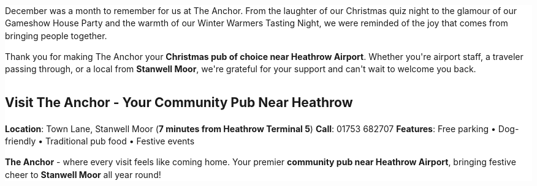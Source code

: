 December was a month to remember for us at The Anchor. From the laughter of our Christmas quiz night to the glamour of our Gameshow House Party and the warmth of our Winter Warmers Tasting Night, we were reminded of the joy that comes from bringing people together.

  

Thank you for making The Anchor your **Christmas pub of choice near Heathrow Airport**. Whether you're airport staff, a traveler passing through, or a local from **Stanwell Moor**, we're grateful for your support and can't wait to welcome you back.

  

## Visit The Anchor - Your Community Pub Near Heathrow

**Location**: Town Lane, Stanwell Moor (**7 minutes from Heathrow Terminal 5**)
**Call**: 01753 682707
**Features**: Free parking • Dog-friendly • Traditional pub food • Festive events

**The Anchor** - where every visit feels like coming home. Your premier **community pub near Heathrow Airport**, bringing festive cheer to **Stanwell Moor** all year round!
